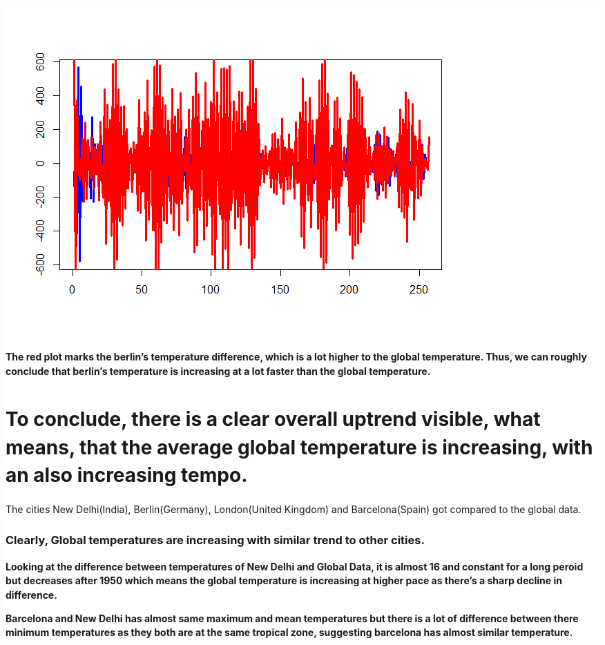 ![](Explore_Weather_Trends_files/figure-markdown_github/unnamed-chunk-30-1.png)

**The red plot marks the berlin’s temperature difference, which is a lot
higher to the global temperature. Thus, we can roughly conclude that
berlin’s temperature is increasing at a lot faster than the global
temperature.**

To conclude, there is a clear overall uptrend visible, what means, that the average global temperature is increasing, with an also increasing tempo.
====================================================================================================================================================

The cities New Delhi(India), Berlin(Germany), London(United Kingdom) and
Barcelona(Spain) got compared to the global data.

### Clearly, Global temperatures are increasing with similar trend to other cities.

**Looking at the difference between temperatures of New Delhi and Global
Data, it is almost 16 and constant for a long peroid but decreases after
1950 which means the global temperature is increasing at higher pace as
there’s a sharp decline in difference.**

**Barcelona and New Delhi has almost same maximum and mean temperatures
but there is a lot of difference between there minimum temperatures as
they both are at the same tropical zone, suggesting barcelona has almost
similar temperature.**
